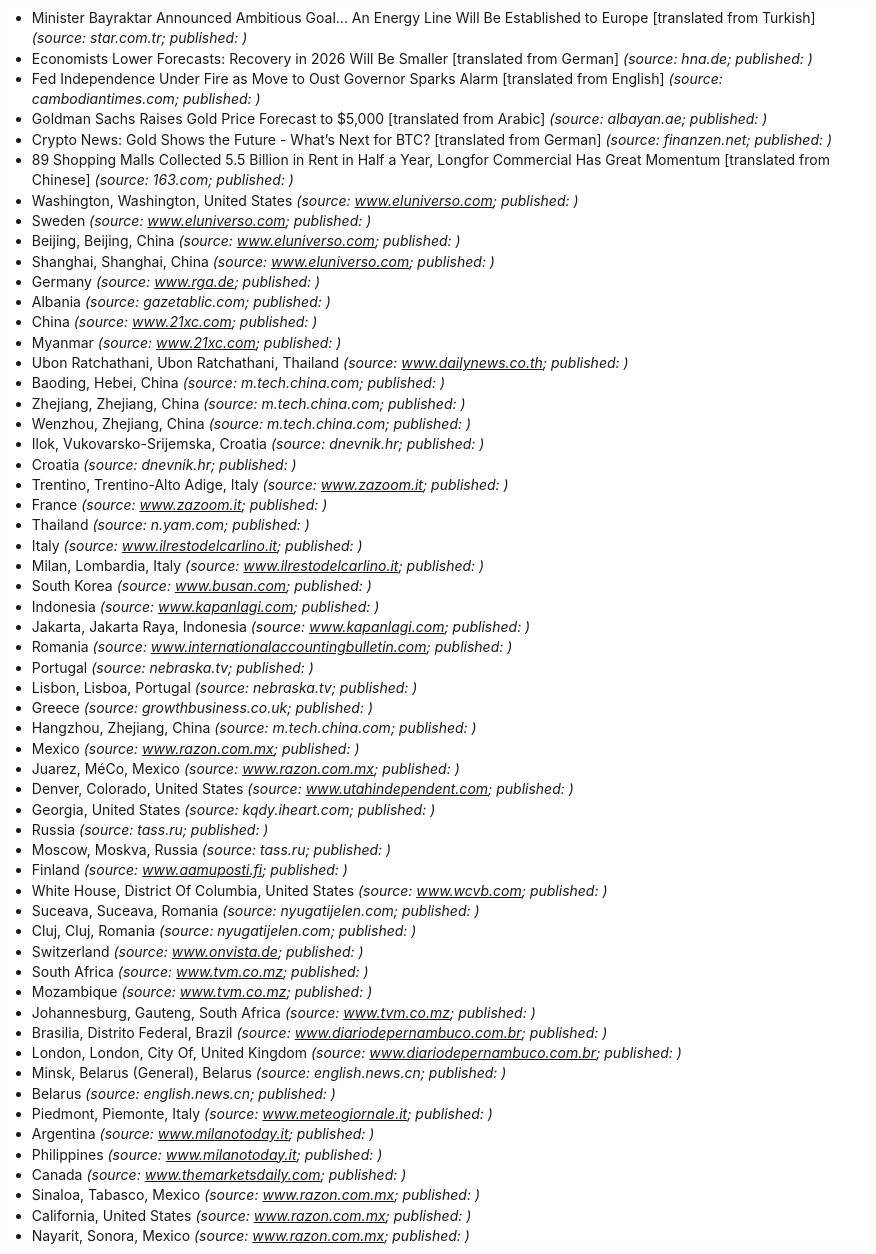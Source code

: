 - Minister Bayraktar Announced Ambitious Goal... An Energy Line Will Be Established to Europe [translated from Turkish]  _(source: star.com.tr; published: )_
- Economists Lower Forecasts: Recovery in 2026 Will Be Smaller [translated from German]  _(source: hna.de; published: )_
- Fed Independence Under Fire as Move to Oust Governor Sparks Alarm [translated from English]  _(source: cambodiantimes.com; published: )_
- Goldman Sachs Raises Gold Price Forecast to $5,000 [translated from Arabic]  _(source: albayan.ae; published: )_
- Crypto News: Gold Shows the Future - What’s Next for BTC? [translated from German]  _(source: finanzen.net; published: )_
- 89 Shopping Malls Collected 5.5 Billion in Rent in Half a Year, Longfor Commercial Has Great Momentum [translated from Chinese]  _(source: 163.com; published: )_
- Washington, Washington, United States  _(source: www.eluniverso.com; published: )_
- Sweden  _(source: www.eluniverso.com; published: )_
- Beijing, Beijing, China  _(source: www.eluniverso.com; published: )_
- Shanghai, Shanghai, China  _(source: www.eluniverso.com; published: )_
- Germany  _(source: www.rga.de; published: )_
- Albania  _(source: gazetablic.com; published: )_
- China  _(source: www.21xc.com; published: )_
- Myanmar  _(source: www.21xc.com; published: )_
- Ubon Ratchathani, Ubon Ratchathani, Thailand  _(source: www.dailynews.co.th; published: )_
- Baoding, Hebei, China  _(source: m.tech.china.com; published: )_
- Zhejiang, Zhejiang, China  _(source: m.tech.china.com; published: )_
- Wenzhou, Zhejiang, China  _(source: m.tech.china.com; published: )_
- Ilok, Vukovarsko-Srijemska, Croatia  _(source: dnevnik.hr; published: )_
- Croatia  _(source: dnevnik.hr; published: )_
- Trentino, Trentino-Alto Adige, Italy  _(source: www.zazoom.it; published: )_
- France  _(source: www.zazoom.it; published: )_
- Thailand  _(source: n.yam.com; published: )_
- Italy  _(source: www.ilrestodelcarlino.it; published: )_
- Milan, Lombardia, Italy  _(source: www.ilrestodelcarlino.it; published: )_
- South Korea  _(source: www.busan.com; published: )_
- Indonesia  _(source: www.kapanlagi.com; published: )_
- Jakarta, Jakarta Raya, Indonesia  _(source: www.kapanlagi.com; published: )_
- Romania  _(source: www.internationalaccountingbulletin.com; published: )_
- Portugal  _(source: nebraska.tv; published: )_
- Lisbon, Lisboa, Portugal  _(source: nebraska.tv; published: )_
- Greece  _(source: growthbusiness.co.uk; published: )_
- Hangzhou, Zhejiang, China  _(source: m.tech.china.com; published: )_
- Mexico  _(source: www.razon.com.mx; published: )_
- Juarez, MéCo, Mexico  _(source: www.razon.com.mx; published: )_
- Denver, Colorado, United States  _(source: www.utahindependent.com; published: )_
- Georgia, United States  _(source: kqdy.iheart.com; published: )_
- Russia  _(source: tass.ru; published: )_
- Moscow, Moskva, Russia  _(source: tass.ru; published: )_
- Finland  _(source: www.aamuposti.fi; published: )_
- White House, District Of Columbia, United States  _(source: www.wcvb.com; published: )_
- Suceava, Suceava, Romania  _(source: nyugatijelen.com; published: )_
- Cluj, Cluj, Romania  _(source: nyugatijelen.com; published: )_
- Switzerland  _(source: www.onvista.de; published: )_
- South Africa  _(source: www.tvm.co.mz; published: )_
- Mozambique  _(source: www.tvm.co.mz; published: )_
- Johannesburg, Gauteng, South Africa  _(source: www.tvm.co.mz; published: )_
- Brasilia, Distrito Federal, Brazil  _(source: www.diariodepernambuco.com.br; published: )_
- London, London, City Of, United Kingdom  _(source: www.diariodepernambuco.com.br; published: )_
- Minsk, Belarus (General), Belarus  _(source: english.news.cn; published: )_
- Belarus  _(source: english.news.cn; published: )_
- Piedmont, Piemonte, Italy  _(source: www.meteogiornale.it; published: )_
- Argentina  _(source: www.milanotoday.it; published: )_
- Philippines  _(source: www.milanotoday.it; published: )_
- Canada  _(source: www.themarketsdaily.com; published: )_
- Sinaloa, Tabasco, Mexico  _(source: www.razon.com.mx; published: )_
- California, United States  _(source: www.razon.com.mx; published: )_
- Nayarit, Sonora, Mexico  _(source: www.razon.com.mx; published: )_